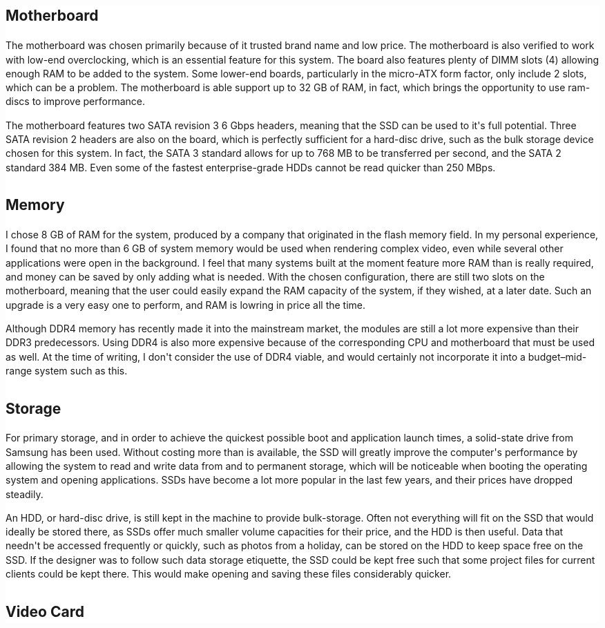 ## Motherboard

The motherboard was chosen primarily because of it trusted brand name and low price. The motherboard is also verified to work with low-end overclocking, which is an essential feature for this system. The board also features plenty of DIMM slots (4) allowing enough RAM to be added to the system. Some lower-end boards, particularly in the micro-ATX form factor, only include 2 slots, which can be a problem. The motherboard is able support up to 32 GB of RAM, in fact, which brings the opportunity to use ram-discs to improve performance.

The motherboard features two SATA revision 3 6 Gbps headers, meaning that the SSD can be used to it's full potential. Three SATA revision 2 headers are also on the board, which is perfectly sufficient for a hard-disc drive, such as the bulk storage device chosen for this system. In fact, the SATA 3 standard allows for up to 768 MB to be transferred per second, and the SATA 2 standard 384 MB. Even some of the fastest enterprise-grade HDDs cannot be read quicker than 250 MBps.

## Memory

I chose 8 GB of RAM for the system, produced by a company that originated in the flash memory field. In my personal experience, I found that no more than 6 GB of system memory would be used when rendering complex video, even while several other applications were open in the background. I feel that many systems built at the moment feature more RAM than is really required, and money can be saved by only adding what is needed. With the chosen configuration, there are still two slots on the motherboard, meaning that the user could easily expand the RAM capacity of the system, if they wished, at a later date. Such an upgrade is a very easy one to perform, and RAM is lowring in price all the time.

Although DDR4 memory has recently made it into the mainstream market, the modules are still a lot more expensive than their DDR3 predecessors. Using DDR4 is also more expensive because of the corresponding CPU and motherboard that must be used as well. At the time of writing, I don't consider the use of DDR4 viable, and would certainly not incorporate it into a budget&ndash;mid-range system such as this.

## Storage

For primary storage, and in order to achieve the quickest possible boot and application launch times, a solid-state drive from Samsung has been used. Without costing more than is available, the SSD will greatly improve the computer's performance by allowing the system to read and write data from and to permanent storage, which will be noticeable when booting the operating system and opening applications. SSDs have become a lot more popular in the last few years, and their prices have dropped steadily.

An HDD, or hard-disc drive, is still kept in the machine to provide bulk-storage. Often not everything will fit on the SSD that would ideally be stored there, as SSDs offer much smaller volume capacities for their price, and the HDD is then useful. Data that needn't be accessed frequently or quickly, such as photos from a holiday, can be stored on the HDD to keep space free on the SSD. If the designer was to follow such data storage etiquette, the SSD could be kept free such that some project files for current clients could be kept there. This would make opening and saving these files considerably quicker.

## Video Card
